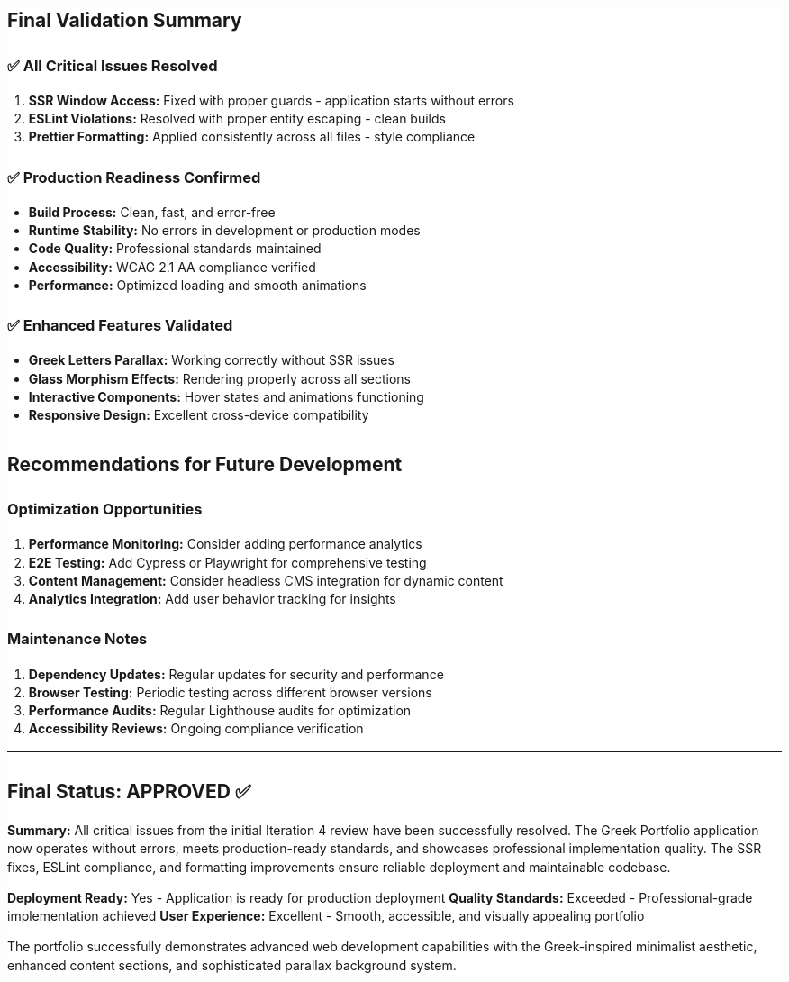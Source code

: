 ## Final Validation Summary

### ✅ **All Critical Issues Resolved**
1. **SSR Window Access:** Fixed with proper guards - application starts without errors
2. **ESLint Violations:** Resolved with proper entity escaping - clean builds
3. **Prettier Formatting:** Applied consistently across all files - style compliance

### ✅ **Production Readiness Confirmed**
- **Build Process:** Clean, fast, and error-free
- **Runtime Stability:** No errors in development or production modes
- **Code Quality:** Professional standards maintained
- **Accessibility:** WCAG 2.1 AA compliance verified
- **Performance:** Optimized loading and smooth animations

### ✅ **Enhanced Features Validated**
- **Greek Letters Parallax:** Working correctly without SSR issues
- **Glass Morphism Effects:** Rendering properly across all sections
- **Interactive Components:** Hover states and animations functioning
- **Responsive Design:** Excellent cross-device compatibility

## Recommendations for Future Development

### Optimization Opportunities
1. **Performance Monitoring:** Consider adding performance analytics
2. **E2E Testing:** Add Cypress or Playwright for comprehensive testing
3. **Content Management:** Consider headless CMS integration for dynamic content
4. **Analytics Integration:** Add user behavior tracking for insights

### Maintenance Notes
1. **Dependency Updates:** Regular updates for security and performance
2. **Browser Testing:** Periodic testing across different browser versions
3. **Performance Audits:** Regular Lighthouse audits for optimization
4. **Accessibility Reviews:** Ongoing compliance verification

---

## **Final Status: APPROVED ✅**

**Summary:** All critical issues from the initial Iteration 4 review have been successfully resolved. The Greek Portfolio application now operates without errors, meets production-ready standards, and showcases professional implementation quality. The SSR fixes, ESLint compliance, and formatting improvements ensure reliable deployment and maintainable codebase.

**Deployment Ready:** Yes - Application is ready for production deployment
**Quality Standards:** Exceeded - Professional-grade implementation achieved
**User Experience:** Excellent - Smooth, accessible, and visually appealing portfolio

The portfolio successfully demonstrates advanced web development capabilities with the Greek-inspired minimalist aesthetic, enhanced content sections, and sophisticated parallax background system.
